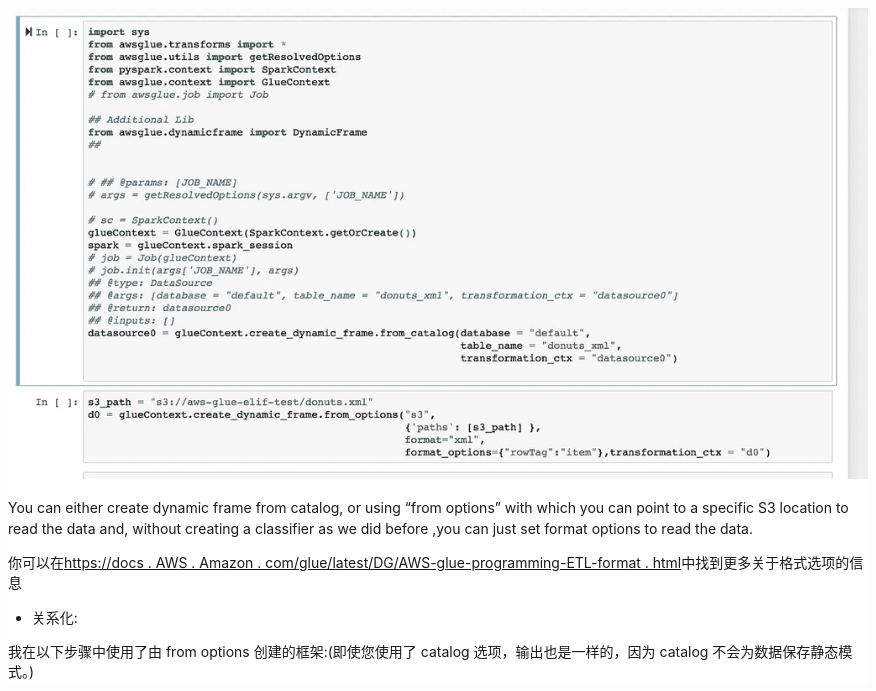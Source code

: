 ![](img/8794151ead5b3ede929e1ff737140d9d.png)

You can either create dynamic frame from catalog, or using “from options” with which you can point to a specific S3 location to read the data and, without creating a classifier as we did before ,you can just set format options to read the data.

你可以在[https://docs . AWS . Amazon . com/glue/latest/DG/AWS-glue-programming-ETL-format . html](https://docs.aws.amazon.com/glue/latest/dg/aws-glue-programming-etl-format.html)中找到更多关于格式选项的信息

*   关系化:

我在以下步骤中使用了由 from options 创建的框架:(即使您使用了 catalog 选项，输出也是一样的，因为 catalog 不会为数据保存静态模式。)
